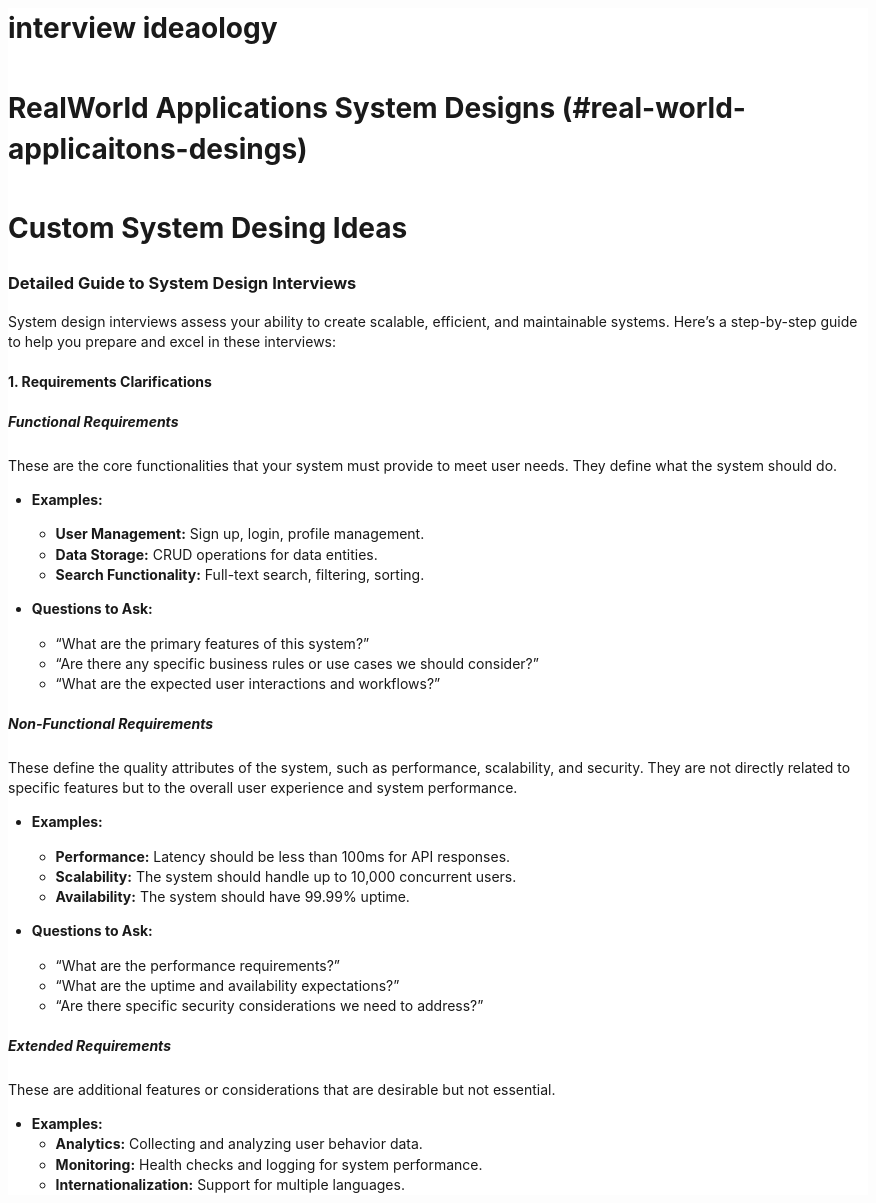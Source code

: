 


# interview ideaology
# RealWorld Applications System Designs (#real-world-applicaitons-desings)
# Custom System Desing Ideas




### Detailed Guide to System Design Interviews

System design interviews assess your ability to create scalable, efficient, and maintainable systems. Here’s a step-by-step guide to help you prepare and excel in these interviews:

#### 1. **Requirements Clarifications**

##### **Functional Requirements**
These are the core functionalities that your system must provide to meet user needs. They define what the system should do.

- **Examples:**
  - **User Management:** Sign up, login, profile management.
  - **Data Storage:** CRUD operations for data entities.
  - **Search Functionality:** Full-text search, filtering, sorting.

- **Questions to Ask:**
  - “What are the primary features of this system?”
  - “Are there any specific business rules or use cases we should consider?”
  - “What are the expected user interactions and workflows?”

##### **Non-Functional Requirements**
These define the quality attributes of the system, such as performance, scalability, and security. They are not directly related to specific features but to the overall user experience and system performance.

- **Examples:**
  - **Performance:** Latency should be less than 100ms for API responses.
  - **Scalability:** The system should handle up to 10,000 concurrent users.
  - **Availability:** The system should have 99.99% uptime.

- **Questions to Ask:**
  - “What are the performance requirements?”
  - “What are the uptime and availability expectations?”
  - “Are there specific security considerations we need to address?”

##### **Extended Requirements**
These are additional features or considerations that are desirable but not essential.

- **Examples:**
  - **Analytics:** Collecting and analyzing user behavior data.
  - **Monitoring:** Health checks and logging for system performance.
  - **Internationalization:** Support for multiple languages.

